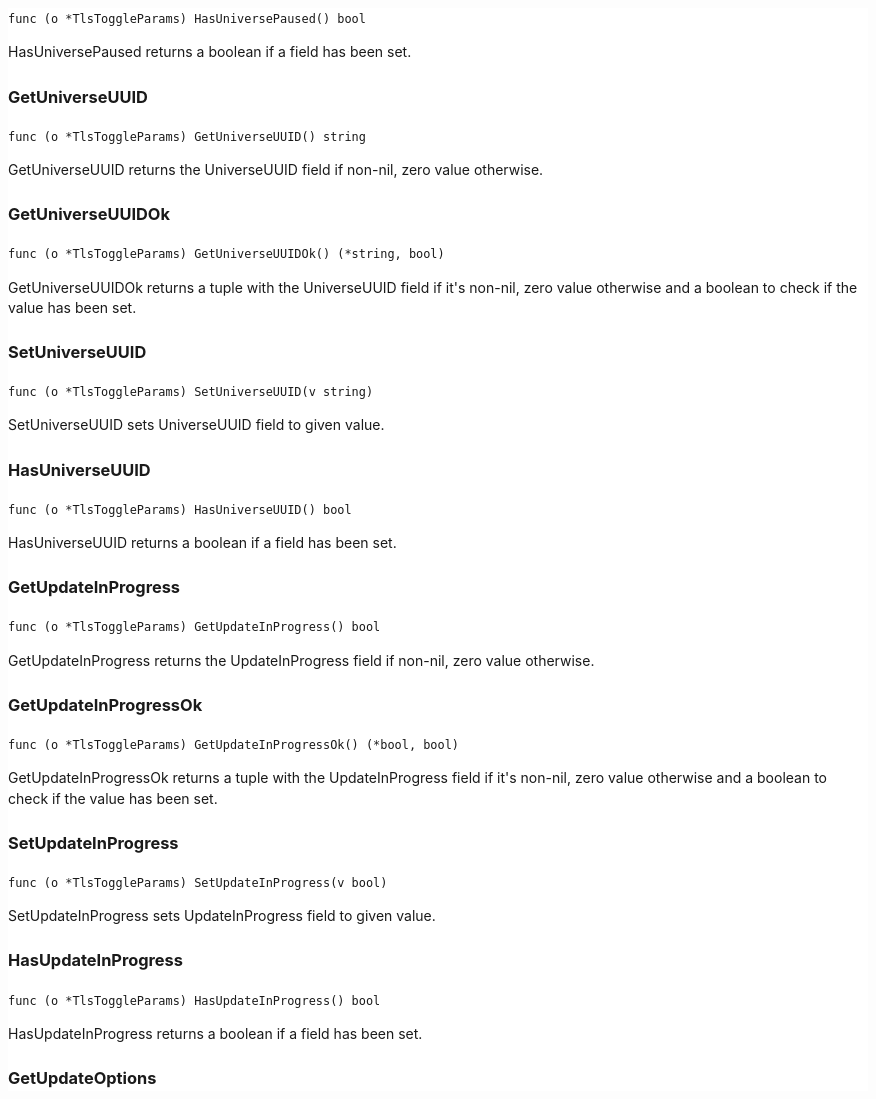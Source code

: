 `func (o *TlsToggleParams) HasUniversePaused() bool`

HasUniversePaused returns a boolean if a field has been set.

### GetUniverseUUID

`func (o *TlsToggleParams) GetUniverseUUID() string`

GetUniverseUUID returns the UniverseUUID field if non-nil, zero value otherwise.

### GetUniverseUUIDOk

`func (o *TlsToggleParams) GetUniverseUUIDOk() (*string, bool)`

GetUniverseUUIDOk returns a tuple with the UniverseUUID field if it's non-nil, zero value otherwise
and a boolean to check if the value has been set.

### SetUniverseUUID

`func (o *TlsToggleParams) SetUniverseUUID(v string)`

SetUniverseUUID sets UniverseUUID field to given value.

### HasUniverseUUID

`func (o *TlsToggleParams) HasUniverseUUID() bool`

HasUniverseUUID returns a boolean if a field has been set.

### GetUpdateInProgress

`func (o *TlsToggleParams) GetUpdateInProgress() bool`

GetUpdateInProgress returns the UpdateInProgress field if non-nil, zero value otherwise.

### GetUpdateInProgressOk

`func (o *TlsToggleParams) GetUpdateInProgressOk() (*bool, bool)`

GetUpdateInProgressOk returns a tuple with the UpdateInProgress field if it's non-nil, zero value otherwise
and a boolean to check if the value has been set.

### SetUpdateInProgress

`func (o *TlsToggleParams) SetUpdateInProgress(v bool)`

SetUpdateInProgress sets UpdateInProgress field to given value.

### HasUpdateInProgress

`func (o *TlsToggleParams) HasUpdateInProgress() bool`

HasUpdateInProgress returns a boolean if a field has been set.

### GetUpdateOptions
